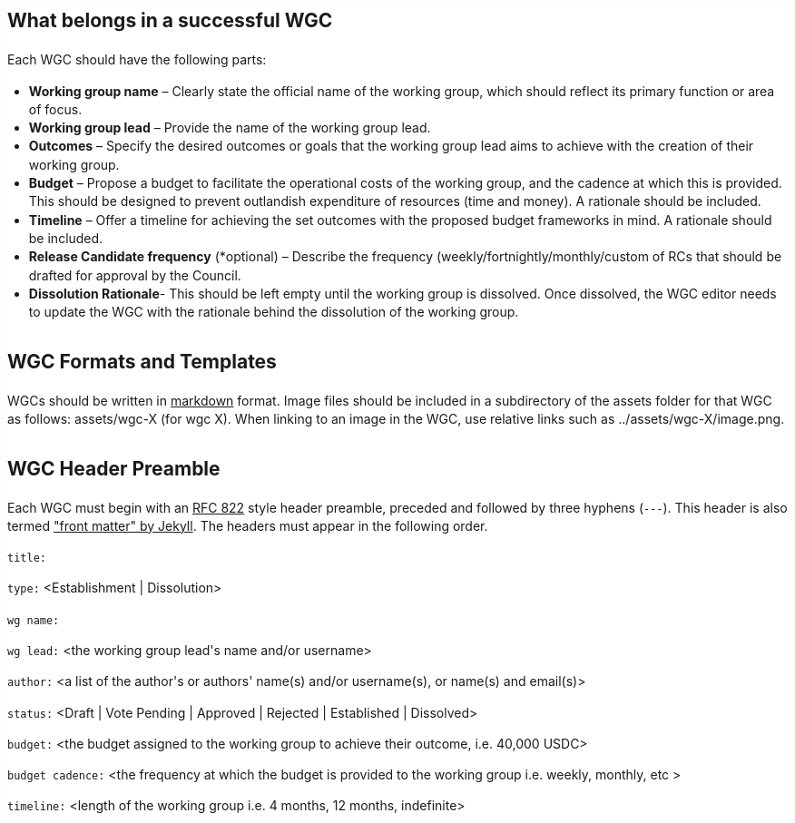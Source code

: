 ## **What belongs in a successful WGC**

Each WGC should have the following parts:

- **Working group name** – Clearly state the official name of the working group, which should reflect its primary function or area of focus.
- **Working group lead** – Provide the name of the working group lead.
- **Outcomes** – Specify the desired outcomes or goals that the working group lead aims to achieve with the creation of their working group.
- **Budget** – Propose a budget to facilitate the operational costs of the working group, and the cadence at which this is provided. This should be designed to prevent outlandish expenditure of resources (time and money). A rationale should be included.
- **Timeline** – Offer a timeline for achieving the set outcomes with the proposed budget frameworks in mind. A rationale should be included.
- **Release Candidate frequency** (*optional) – Describe the frequency (weekly/fortnightly/monthly/custom of RCs that should be drafted for approval by the Council.
- **Dissolution Rationale**- This should be left empty until the working group is dissolved. Once dissolved, the WGC editor needs to update the WGC with the rationale behind the dissolution of the working group.

## WGC Formats and Templates

WGCs should be written in&nbsp;[markdown](https://github.com/adam-p/markdown-here/wiki/Markdown-Cheatsheet)&nbsp;format. Image files should be included in a subdirectory of the assets folder for that WGC as follows: assets/wgc-X (for wgc X). When linking to an image in the WGC, use relative links such as ../assets/wgc-X/image.png.

## WGC Header Preamble

Each WGC must begin with an&nbsp;[RFC 822](https://www.ietf.org/rfc/rfc822.txt)&nbsp;style header preamble, preceded and followed by three hyphens (`---`). This header is also termed&nbsp;["front matter" by Jekyll](https://jekyllrb.com/docs/front-matter/). The headers must appear in the following order.

`title:`

`type:` <Establishment | Dissolution>

`wg name:`&nbsp;<the official name of the working group>

`wg lead:`&nbsp;<the working group lead's name and/or username>

`author:`&nbsp;<a list of the author's or authors' name(s) and/or username(s), or name(s) and email(s)>

`status:`&nbsp;<Draft | Vote Pending | Approved | Rejected | Established | Dissolved>

`budget:`&nbsp;<the budget assigned to the working group to achieve their outcome, i.e. 40,000 USDC>

`budget cadence:`&nbsp;<the frequency at which the budget is provided to the working group i.e. weekly, monthly, etc >

`timeline:`&nbsp;<length of the working group i.e. 4 months, 12 months, indefinite>
